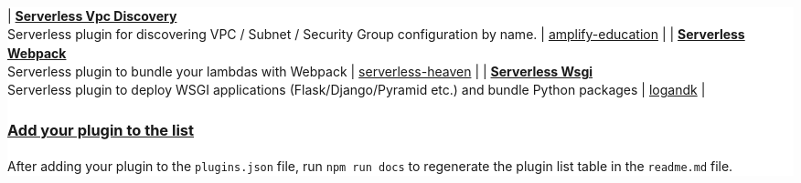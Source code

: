 | **[Serverless Vpc Discovery](https://github.com/amplify-education/serverless-vpc-discovery)** <br/> Serverless plugin for discovering VPC / Subnet / Security Group configuration by name. | [amplify-education](http://github.com/amplify-education) | 
| **[Serverless Webpack](https://github.com/serverless-heaven/serverless-webpack)** <br/> Serverless plugin to bundle your lambdas with Webpack | [serverless-heaven](http://github.com/serverless-heaven) | 
| **[Serverless Wsgi](https://github.com/logandk/serverless-wsgi)** <br/> Serverless plugin to deploy WSGI applications (Flask/Django/Pyramid etc.) and bundle Python packages | [logandk](http://github.com/logandk) |


### [Add your plugin to the list](https://github.com/serverless/plugins/edit/master/plugins.json)

After adding your plugin to the `plugins.json` file, run `npm run docs` to regenerate the plugin list table in the `readme.md` file.
